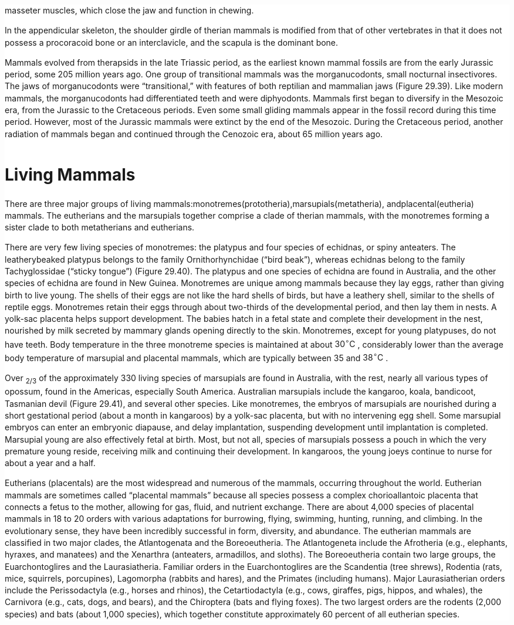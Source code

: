 masseter muscles, which close the jaw and function in chewing.

In the appendicular skeleton, the shoulder girdle of therian mammals is modified from that of other vertebrates in that it does not possess a procoracoid bone or an interclavicle, and the scapula is the dominant bone.

Mammals evolved from therapsids in the late Triassic period, as the earliest known mammal fossils are from the early Jurassic period, some 205 million years ago. One group of transitional mammals was the morganucodonts, small nocturnal insectivores. The jaws of morganucodonts were “transitional,” with features of both reptilian and mammalian jaws (Figure 29.39). Like modern mammals, the morganucodonts had differentiated teeth and were diphyodonts. Mammals first began to diversify in the Mesozoic era, from the Jurassic to the Cretaceous periods. Even some small gliding mammals appear in the fossil record during this time period. However, most of the Jurassic mammals were extinct by the end of the Mesozoic. During the Cretaceous period, another radiation of mammals began and continued through the Cenozoic era, about 65 million years ago.

# Living Mammals

There are three major groups of living mammals:monotremes(prototheria),marsupials(metatheria), andplacental(eutheria) mammals. The eutherians and the marsupials together comprise a clade of therian mammals, with the monotremes forming a sister clade to both metatherians and eutherians.

There are very few living species of monotremes: the platypus and four species of echidnas, or spiny anteaters. The leatherybeaked platypus belongs to the family Ornithorhynchidae (“bird beak”), whereas echidnas belong to the family Tachyglossidae (“sticky tongue”) (Figure 29.40). The platypus and one species of echidna are found in Australia, and the other species of echidna are found in New Guinea. Monotremes are unique among mammals because they lay eggs, rather than giving birth to live young. The shells of their eggs are not like the hard shells of birds, but have a leathery shell, similar to the shells of reptile eggs. Monotremes retain their eggs through about two-thirds of the developmental period, and then lay them in nests. A yolk-sac placenta helps support development. The babies hatch in a fetal state and complete their development in the nest, nourished by milk secreted by mammary glands opening directly to the skin. Monotremes, except for young platypuses, do not have teeth. Body temperature in the three monotreme species is maintained at about $3 0 ^ { \circ } \mathrm { C }$ , considerably lower than the average body temperature of marsupial and placental mammals, which are typically between 35 and $3 8 ^ { \circ } \mathrm { C }$ .

Over $_ { 2 / 3 }$ of the approximately 330 living species of marsupials are found in Australia, with the rest, nearly all various types of opossum, found in the Americas, especially South America. Australian marsupials include the kangaroo, koala, bandicoot, Tasmanian devil (Figure 29.41), and several other species. Like monotremes, the embryos of marsupials are nourished during a short gestational period (about a month in kangaroos) by a yolk-sac placenta, but with no intervening egg shell. Some marsupial embryos can enter an embryonic diapause, and delay implantation, suspending development until implantation is completed. Marsupial young are also effectively fetal at birth. Most, but not all, species of marsupials possess a pouch in which the very premature young reside, receiving milk and continuing their development. In kangaroos, the young joeys continue to nurse for about a year and a half.

Eutherians (placentals) are the most widespread and numerous of the mammals, occurring throughout the world. Eutherian mammals are sometimes called “placental mammals” because all species possess a complex chorioallantoic placenta that connects a fetus to the mother, allowing for gas, fluid, and nutrient exchange. There are about 4,000 species of placental mammals in 18 to 20 orders with various adaptations for burrowing, flying, swimming, hunting, running, and climbing. In the evolutionary sense, they have been incredibly successful in form, diversity, and abundance. The eutherian mammals are classified in two major clades, the Atlantogenata and the Boreoeutheria. The Atlantogeneta include the Afrotheria (e.g., elephants, hyraxes, and manatees) and the Xenarthra (anteaters, armadillos, and sloths). The Boreoeutheria contain two large groups, the Euarchontoglires and the Laurasiatheria. Familiar orders in the Euarchontoglires are the Scandentia (tree shrews), Rodentia (rats, mice, squirrels, porcupines), Lagomorpha (rabbits and hares), and the Primates (including humans). Major Laurasiatherian orders include the Perissodactyla (e.g., horses and rhinos), the Cetartiodactyla (e.g., cows, giraffes, pigs, hippos, and whales), the Carnivora (e.g., cats, dogs, and bears), and the Chiroptera (bats and flying foxes). The two largest orders are the rodents (2,000 species) and bats (about 1,000 species), which together constitute approximately 60 percent of all eutherian species.